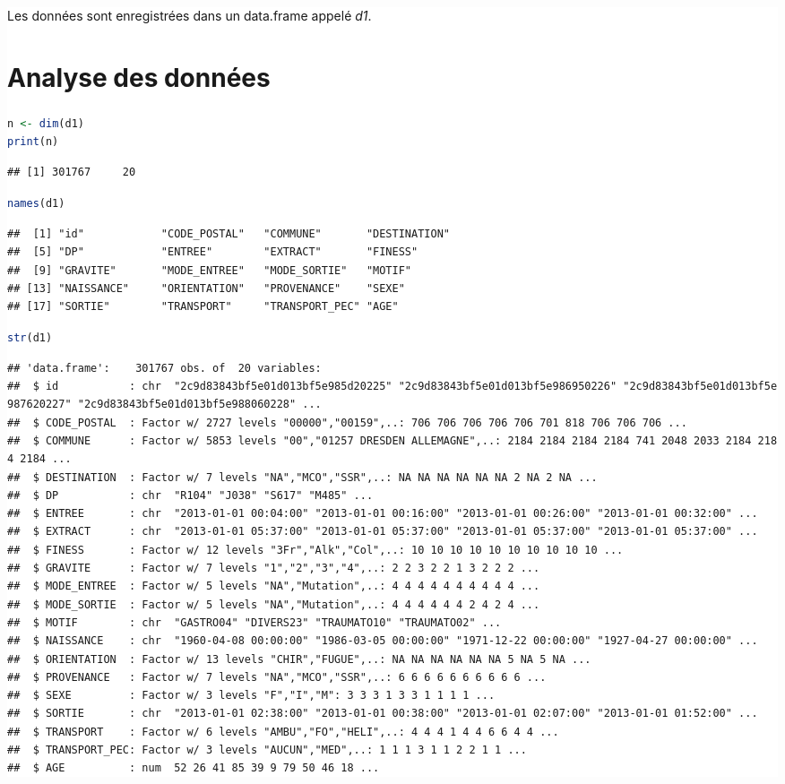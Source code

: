 Les données sont enregistrées dans un data.frame appelé *d1*.

Analyse des données
===================

```r
n <- dim(d1)
print(n)
```

```
## [1] 301767     20
```

```r
names(d1)
```

```
##  [1] "id"            "CODE_POSTAL"   "COMMUNE"       "DESTINATION"  
##  [5] "DP"            "ENTREE"        "EXTRACT"       "FINESS"       
##  [9] "GRAVITE"       "MODE_ENTREE"   "MODE_SORTIE"   "MOTIF"        
## [13] "NAISSANCE"     "ORIENTATION"   "PROVENANCE"    "SEXE"         
## [17] "SORTIE"        "TRANSPORT"     "TRANSPORT_PEC" "AGE"
```

```r
str(d1)
```

```
## 'data.frame':	301767 obs. of  20 variables:
##  $ id           : chr  "2c9d83843bf5e01d013bf5e985d20225" "2c9d83843bf5e01d013bf5e986950226" "2c9d83843bf5e01d013bf5e987620227" "2c9d83843bf5e01d013bf5e988060228" ...
##  $ CODE_POSTAL  : Factor w/ 2727 levels "00000","00159",..: 706 706 706 706 706 701 818 706 706 706 ...
##  $ COMMUNE      : Factor w/ 5853 levels "00","01257 DRESDEN ALLEMAGNE",..: 2184 2184 2184 2184 741 2048 2033 2184 2184 2184 ...
##  $ DESTINATION  : Factor w/ 7 levels "NA","MCO","SSR",..: NA NA NA NA NA NA 2 NA 2 NA ...
##  $ DP           : chr  "R104" "J038" "S617" "M485" ...
##  $ ENTREE       : chr  "2013-01-01 00:04:00" "2013-01-01 00:16:00" "2013-01-01 00:26:00" "2013-01-01 00:32:00" ...
##  $ EXTRACT      : chr  "2013-01-01 05:37:00" "2013-01-01 05:37:00" "2013-01-01 05:37:00" "2013-01-01 05:37:00" ...
##  $ FINESS       : Factor w/ 12 levels "3Fr","Alk","Col",..: 10 10 10 10 10 10 10 10 10 10 ...
##  $ GRAVITE      : Factor w/ 7 levels "1","2","3","4",..: 2 2 3 2 2 1 3 2 2 2 ...
##  $ MODE_ENTREE  : Factor w/ 5 levels "NA","Mutation",..: 4 4 4 4 4 4 4 4 4 4 ...
##  $ MODE_SORTIE  : Factor w/ 5 levels "NA","Mutation",..: 4 4 4 4 4 4 2 4 2 4 ...
##  $ MOTIF        : chr  "GASTRO04" "DIVERS23" "TRAUMATO10" "TRAUMATO02" ...
##  $ NAISSANCE    : chr  "1960-04-08 00:00:00" "1986-03-05 00:00:00" "1971-12-22 00:00:00" "1927-04-27 00:00:00" ...
##  $ ORIENTATION  : Factor w/ 13 levels "CHIR","FUGUE",..: NA NA NA NA NA NA 5 NA 5 NA ...
##  $ PROVENANCE   : Factor w/ 7 levels "NA","MCO","SSR",..: 6 6 6 6 6 6 6 6 6 6 ...
##  $ SEXE         : Factor w/ 3 levels "F","I","M": 3 3 3 1 3 3 1 1 1 1 ...
##  $ SORTIE       : chr  "2013-01-01 02:38:00" "2013-01-01 00:38:00" "2013-01-01 02:07:00" "2013-01-01 01:52:00" ...
##  $ TRANSPORT    : Factor w/ 6 levels "AMBU","FO","HELI",..: 4 4 4 1 4 4 6 6 4 4 ...
##  $ TRANSPORT_PEC: Factor w/ 3 levels "AUCUN","MED",..: 1 1 1 3 1 1 2 2 1 1 ...
##  $ AGE          : num  52 26 41 85 39 9 79 50 46 18 ...
```
